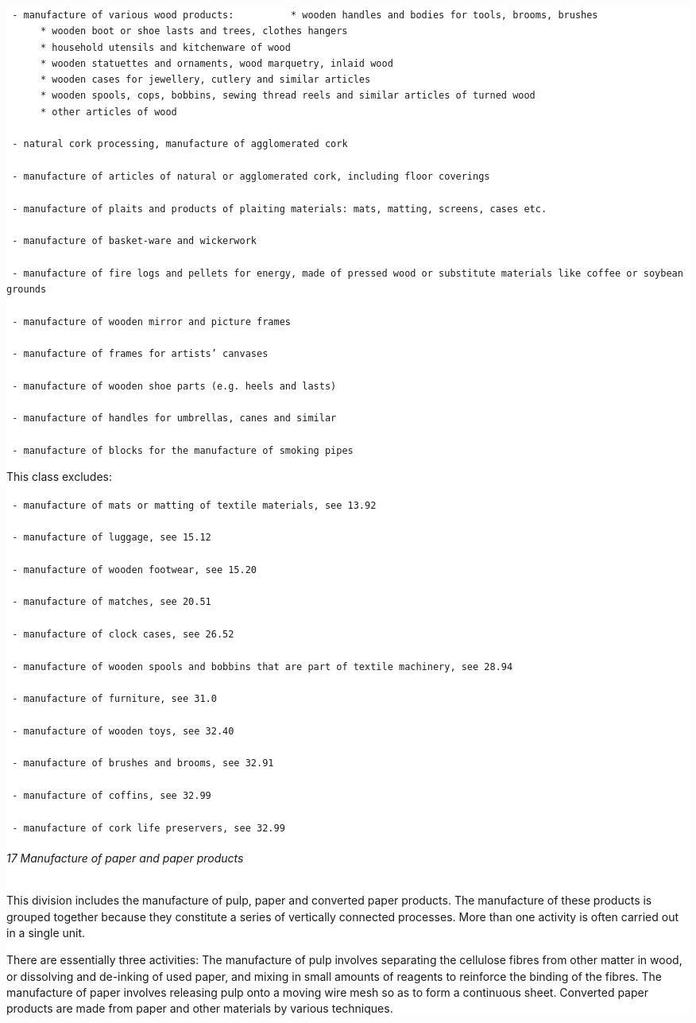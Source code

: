      - manufacture of various wood products:          * wooden handles and bodies for tools, brooms, brushes
          * wooden boot or shoe lasts and trees, clothes hangers
          * household utensils and kitchenware of wood
          * wooden statuettes and ornaments, wood marquetry, inlaid wood
          * wooden cases for jewellery, cutlery and similar articles
          * wooden spools, cops, bobbins, sewing thread reels and similar articles of turned wood
          * other articles of wood

     - natural cork processing, manufacture of agglomerated cork

     - manufacture of articles of natural or agglomerated cork, including floor coverings

     - manufacture of plaits and products of plaiting materials: mats, matting, screens, cases etc.

     - manufacture of basket-ware and wickerwork

     - manufacture of fire logs and pellets for energy, made of pressed wood or substitute materials like coffee or soybean grounds

     - manufacture of wooden mirror and picture frames

     - manufacture of frames for artists’ canvases

     - manufacture of wooden shoe parts (e.g. heels and lasts)

     - manufacture of handles for umbrellas, canes and similar

     - manufacture of blocks for the manufacture of smoking pipes

This class excludes:

     - manufacture of mats or matting of textile materials, see 13.92

     - manufacture of luggage, see 15.12

     - manufacture of wooden footwear, see 15.20

     - manufacture of matches, see 20.51

     - manufacture of clock cases, see 26.52

     - manufacture of wooden spools and bobbins that are part of textile machinery, see 28.94

     - manufacture of furniture, see 31.0

     - manufacture of wooden toys, see 32.40

     - manufacture of brushes and brooms, see 32.91

     - manufacture of coffins, see 32.99

     - manufacture of cork life preservers, see 32.99

###### 17 Manufacture of paper and paper products

This division includes the manufacture of pulp, paper and converted paper products. The manufacture of these products
is grouped together because they constitute a series of vertically connected processes. More than one activity is often carried out in a single unit.

There are essentially three activities: The manufacture of pulp involves separating the cellulose fibres from other matter
in wood, or dissolving and de-inking of used paper, and mixing in small amounts of reagents to reinforce the binding of
the fibres. The manufacture of paper involves releasing pulp onto a moving wire mesh so as to form a continuous sheet.
Converted paper products are made from paper and other materials by various techniques.
